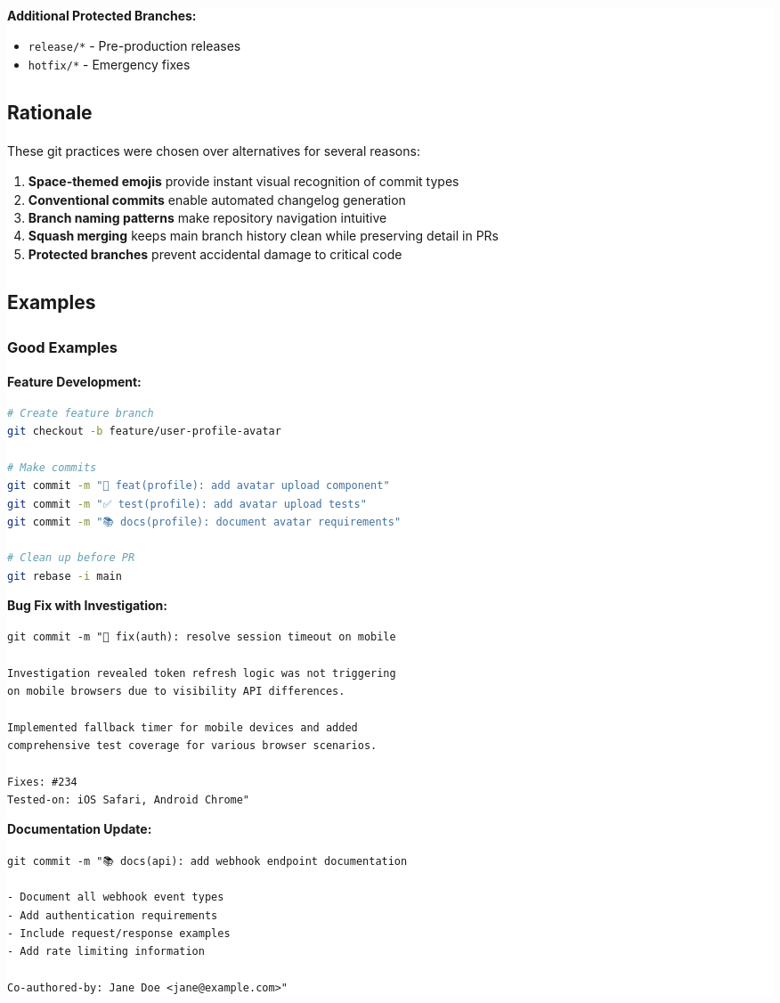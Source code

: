 **Additional Protected Branches:**

- `release/*` - Pre-production releases
- `hotfix/*` - Emergency fixes

## Rationale

These git practices were chosen over alternatives for several reasons:

1. **Space-themed emojis** provide instant visual recognition of commit types
1. **Conventional commits** enable automated changelog generation
1. **Branch naming patterns** make repository navigation intuitive
1. **Squash merging** keeps main branch history clean while preserving detail in PRs
1. **Protected branches** prevent accidental damage to critical code

## Examples

### Good Examples

**Feature Development:**

```bash
# Create feature branch
git checkout -b feature/user-profile-avatar

# Make commits
git commit -m "🎯 feat(profile): add avatar upload component"
git commit -m "✅ test(profile): add avatar upload tests"
git commit -m "📚 docs(profile): document avatar requirements"

# Clean up before PR
git rebase -i main
```

**Bug Fix with Investigation:**

```text
git commit -m "🐛 fix(auth): resolve session timeout on mobile

Investigation revealed token refresh logic was not triggering
on mobile browsers due to visibility API differences.

Implemented fallback timer for mobile devices and added
comprehensive test coverage for various browser scenarios.

Fixes: #234
Tested-on: iOS Safari, Android Chrome"
```

**Documentation Update:**

```text
git commit -m "📚 docs(api): add webhook endpoint documentation

- Document all webhook event types
- Add authentication requirements
- Include request/response examples
- Add rate limiting information

Co-authored-by: Jane Doe <jane@example.com>"
```
